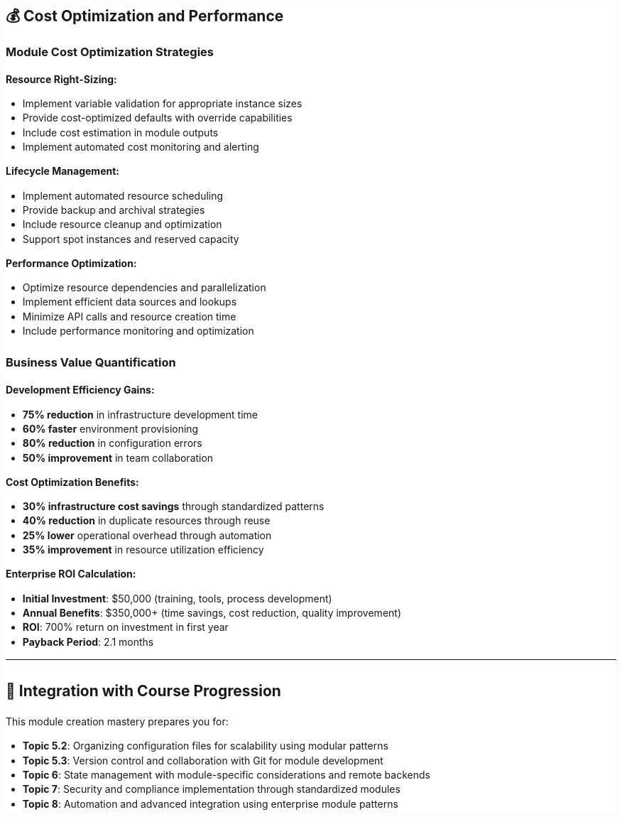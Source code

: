 
## 💰 **Cost Optimization and Performance**

### **Module Cost Optimization Strategies**

**Resource Right-Sizing:**
- Implement variable validation for appropriate instance sizes
- Provide cost-optimized defaults with override capabilities
- Include cost estimation in module outputs
- Implement automated cost monitoring and alerting

**Lifecycle Management:**
- Implement automated resource scheduling
- Provide backup and archival strategies
- Include resource cleanup and optimization
- Support spot instances and reserved capacity

**Performance Optimization:**
- Optimize resource dependencies and parallelization
- Implement efficient data sources and lookups
- Minimize API calls and resource creation time
- Include performance monitoring and optimization

### **Business Value Quantification**

**Development Efficiency Gains:**
- **75% reduction** in infrastructure development time
- **60% faster** environment provisioning
- **80% reduction** in configuration errors
- **50% improvement** in team collaboration

**Cost Optimization Benefits:**
- **30% infrastructure cost savings** through standardized patterns
- **40% reduction** in duplicate resources through reuse
- **25% lower** operational overhead through automation
- **35% improvement** in resource utilization efficiency

**Enterprise ROI Calculation:**
- **Initial Investment**: $50,000 (training, tools, process development)
- **Annual Benefits**: $350,000+ (time savings, cost reduction, quality improvement)
- **ROI**: 700% return on investment in first year
- **Payback Period**: 2.1 months

---

## 🔗 **Integration with Course Progression**

This module creation mastery prepares you for:
- **Topic 5.2**: Organizing configuration files for scalability using modular patterns
- **Topic 5.3**: Version control and collaboration with Git for module development
- **Topic 6**: State management with module-specific considerations and remote backends
- **Topic 7**: Security and compliance implementation through standardized modules
- **Topic 8**: Automation and advanced integration using enterprise module patterns
